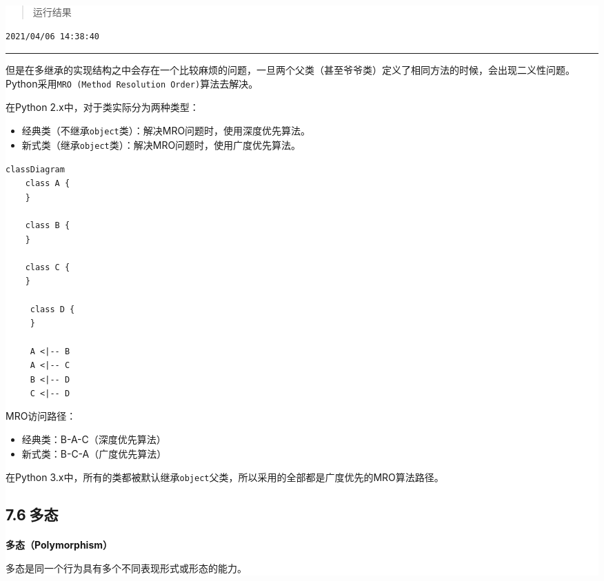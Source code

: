 > 运行结果

```
2021/04/06 14:38:40
```

---

但是在多继承的实现结构之中会存在一个比较麻烦的问题，一旦两个父类（甚至爷爷类）定义了相同方法的时候，会出现二义性问题。Python采用`MRO (Method Resolution Order)`算法去解决。

在Python 2.x中，对于类实际分为两种类型：

- 经典类（不继承`object`类）：解决MRO问题时，使用深度优先算法。
- 新式类（继承`object`类）：解决MRO问题时，使用广度优先算法。

```mermaid
classDiagram
	class A {
	}
	
	class B {
	}
	
	class C {
	}
	
	 class D {
	 }
	 
	 A <|-- B
	 A <|-- C
	 B <|-- D
	 C <|-- D
```

MRO访问路径：

- 经典类：B-A-C（深度优先算法）
- 新式类：B-C-A（广度优先算法）

在Python 3.x中，所有的类都被默认继承`object`父类，所以采用的全部都是广度优先的MRO算法路径。

<div style="page-break-after: always;"></div>

## 7.6 多态

**多态（Polymorphism）**

多态是同一个行为具有多个不同表现形式或形态的能力。
